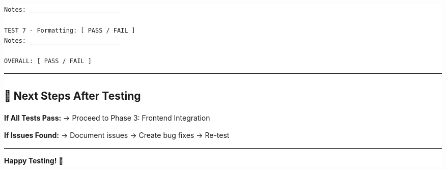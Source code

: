 ```
Notes: _________________________

TEST 7 - Formatting: [ PASS / FAIL ]
Notes: _________________________

OVERALL: [ PASS / FAIL ]
```

---

## 🚀 **Next Steps After Testing**

**If All Tests Pass:**
→ Proceed to Phase 3: Frontend Integration

**If Issues Found:**
→ Document issues
→ Create bug fixes
→ Re-test

---

**Happy Testing!** 🎉

